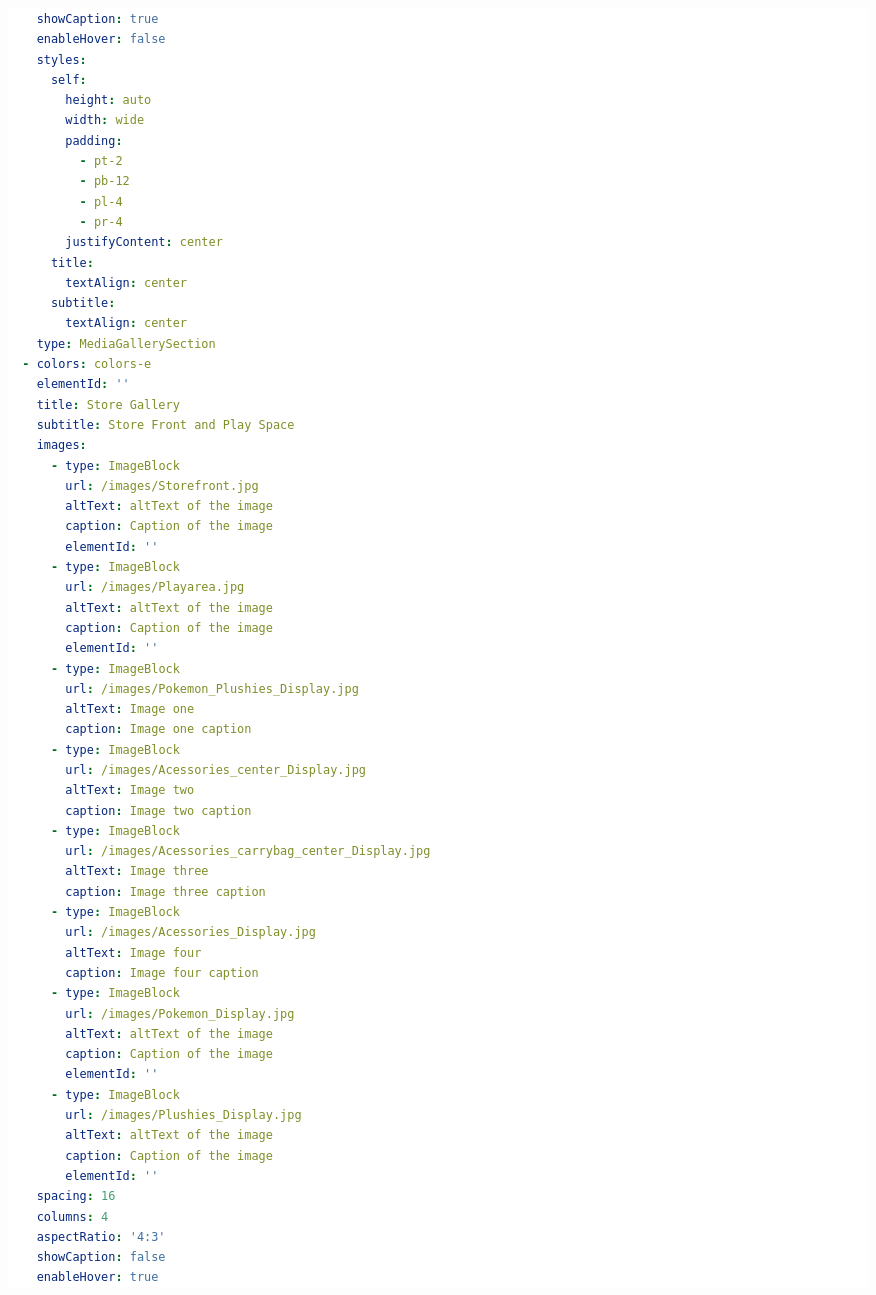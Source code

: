 ```yaml
    showCaption: true
    enableHover: false
    styles:
      self:
        height: auto
        width: wide
        padding:
          - pt-2
          - pb-12
          - pl-4
          - pr-4
        justifyContent: center
      title:
        textAlign: center
      subtitle:
        textAlign: center
    type: MediaGallerySection
  - colors: colors-e
    elementId: ''
    title: Store Gallery
    subtitle: Store Front and Play Space
    images:
      - type: ImageBlock
        url: /images/Storefront.jpg
        altText: altText of the image
        caption: Caption of the image
        elementId: ''
      - type: ImageBlock
        url: /images/Playarea.jpg
        altText: altText of the image
        caption: Caption of the image
        elementId: ''
      - type: ImageBlock
        url: /images/Pokemon_Plushies_Display.jpg
        altText: Image one
        caption: Image one caption
      - type: ImageBlock
        url: /images/Acessories_center_Display.jpg
        altText: Image two
        caption: Image two caption
      - type: ImageBlock
        url: /images/Acessories_carrybag_center_Display.jpg
        altText: Image three
        caption: Image three caption
      - type: ImageBlock
        url: /images/Acessories_Display.jpg
        altText: Image four
        caption: Image four caption
      - type: ImageBlock
        url: /images/Pokemon_Display.jpg
        altText: altText of the image
        caption: Caption of the image
        elementId: ''
      - type: ImageBlock
        url: /images/Plushies_Display.jpg
        altText: altText of the image
        caption: Caption of the image
        elementId: ''
    spacing: 16
    columns: 4
    aspectRatio: '4:3'
    showCaption: false
    enableHover: true
```